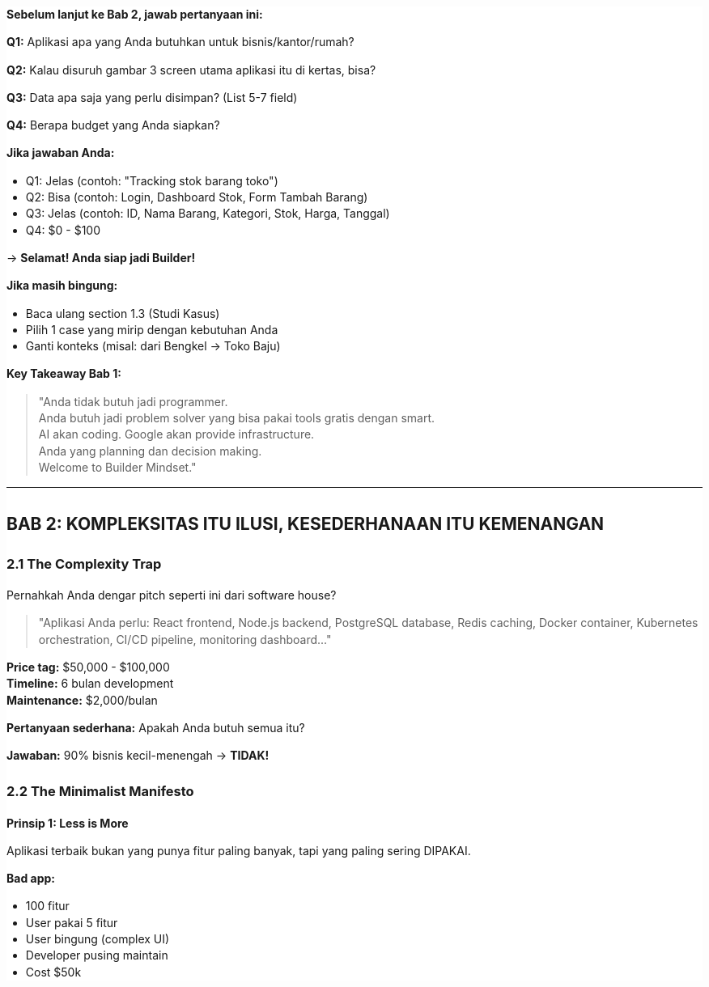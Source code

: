 **Sebelum lanjut ke Bab 2, jawab pertanyaan ini:**

**Q1:** Aplikasi apa yang Anda butuhkan untuk bisnis/kantor/rumah?

**Q2:** Kalau disuruh gambar 3 screen utama aplikasi itu di kertas, bisa?

**Q3:** Data apa saja yang perlu disimpan? (List 5-7 field)

**Q4:** Berapa budget yang Anda siapkan?

**Jika jawaban Anda:**
- Q1: Jelas (contoh: "Tracking stok barang toko")
- Q2: Bisa (contoh: Login, Dashboard Stok, Form Tambah Barang)
- Q3: Jelas (contoh: ID, Nama Barang, Kategori, Stok, Harga, Tanggal)
- Q4: $0 - $100

→ **Selamat! Anda siap jadi Builder!**

**Jika masih bingung:**
- Baca ulang section 1.3 (Studi Kasus)
- Pilih 1 case yang mirip dengan kebutuhan Anda
- Ganti konteks (misal: dari Bengkel → Toko Baju)

**Key Takeaway Bab 1:**

> "Anda tidak butuh jadi programmer.  
> Anda butuh jadi problem solver yang bisa pakai tools gratis dengan smart.  
> AI akan coding. Google akan provide infrastructure.  
> Anda yang planning dan decision making.  
> Welcome to Builder Mindset."

---

## BAB 2: KOMPLEKSITAS ITU ILUSI, KESEDERHANAAN ITU KEMENANGAN

### 2.1 The Complexity Trap

Pernahkah Anda dengar pitch seperti ini dari software house?

> "Aplikasi Anda perlu: React frontend, Node.js backend, PostgreSQL database, Redis caching, Docker container, Kubernetes orchestration, CI/CD pipeline, monitoring dashboard..."

**Price tag:** $50,000 - $100,000  
**Timeline:** 6 bulan development  
**Maintenance:** $2,000/bulan

**Pertanyaan sederhana:** Apakah Anda butuh semua itu?

**Jawaban:** 90% bisnis kecil-menengah → **TIDAK!**

### 2.2 The Minimalist Manifesto

**Prinsip 1: Less is More**

Aplikasi terbaik bukan yang punya fitur paling banyak, tapi yang paling sering DIPAKAI.

**Bad app:**
- 100 fitur
- User pakai 5 fitur
- User bingung (complex UI)
- Developer pusing maintain
- Cost $50k
